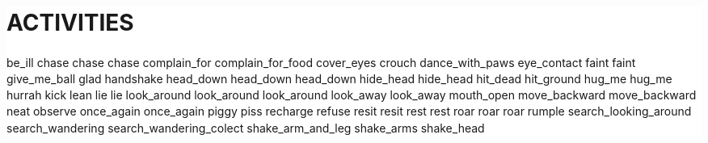 

# ACTIVITIES

be_ill
chase
chase
chase
complain_for
complain_for_food
cover_eyes
crouch
dance_with_paws
eye_contact
faint
faint
give_me_ball
glad
handshake
head_down
head_down
head_down
hide_head
hide_head
hit_dead
hit_ground
hug_me
hug_me
hurrah
kick
lean
lie
lie
look_around
look_around
look_around
look_away
look_away
mouth_open
move_backward
move_backward
neat
observe
once_again
once_again
piggy
piss
recharge
refuse
resit
resit
rest
rest
roar
roar
roar
rumple
search_looking_around
search_wandering
search_wandering_colect
shake_arm_and_leg
shake_arms
shake_head